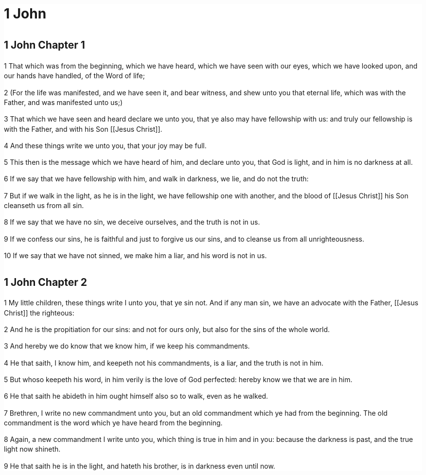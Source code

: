 
# 1 John

## 1 John Chapter 1

1 That which was from the beginning, which we have heard, which we have seen with our eyes, which we have looked upon, and our hands have handled, of the Word of life;

2 (For the life was manifested, and we have seen it, and bear witness, and shew unto you that eternal life, which was with the Father, and was manifested unto us;)

3 That which we have seen and heard declare we unto you, that ye also may have fellowship with us: and truly our fellowship is with the Father, and with his Son [[Jesus Christ]].

4 And these things write we unto you, that your joy may be full.

5 This then is the message which we have heard of him, and declare unto you, that God is light, and in him is no darkness at all.

6 If we say that we have fellowship with him, and walk in darkness, we lie, and do not the truth:

7 But if we walk in the light, as he is in the light, we have fellowship one with another, and the blood of [[Jesus Christ]] his Son cleanseth us from all sin.

8 If we say that we have no sin, we deceive ourselves, and the truth is not in us.

9 If we confess our sins, he is faithful and just to forgive us our sins, and to cleanse us from all unrighteousness.

10 If we say that we have not sinned, we make him a liar, and his word is not in us.


## 1 John Chapter 2

1 My little children, these things write I unto you, that ye sin not. And if any man sin, we have an advocate with the Father, [[Jesus Christ]] the righteous:

2 And he is the propitiation for our sins: and not for ours only, but also for the sins of the whole world.

3 And hereby we do know that we know him, if we keep his commandments.

4 He that saith, I know him, and keepeth not his commandments, is a liar, and the truth is not in him.

5 But whoso keepeth his word, in him verily is the love of God perfected: hereby know we that we are in him.

6 He that saith he abideth in him ought himself also so to walk, even as he walked.

7 Brethren, I write no new commandment unto you, but an old commandment which ye had from the beginning. The old commandment is the word which ye have heard from the beginning.

8 Again, a new commandment I write unto you, which thing is true in him and in you: because the darkness is past, and the true light now shineth.

9 He that saith he is in the light, and hateth his brother, is in darkness even until now.
